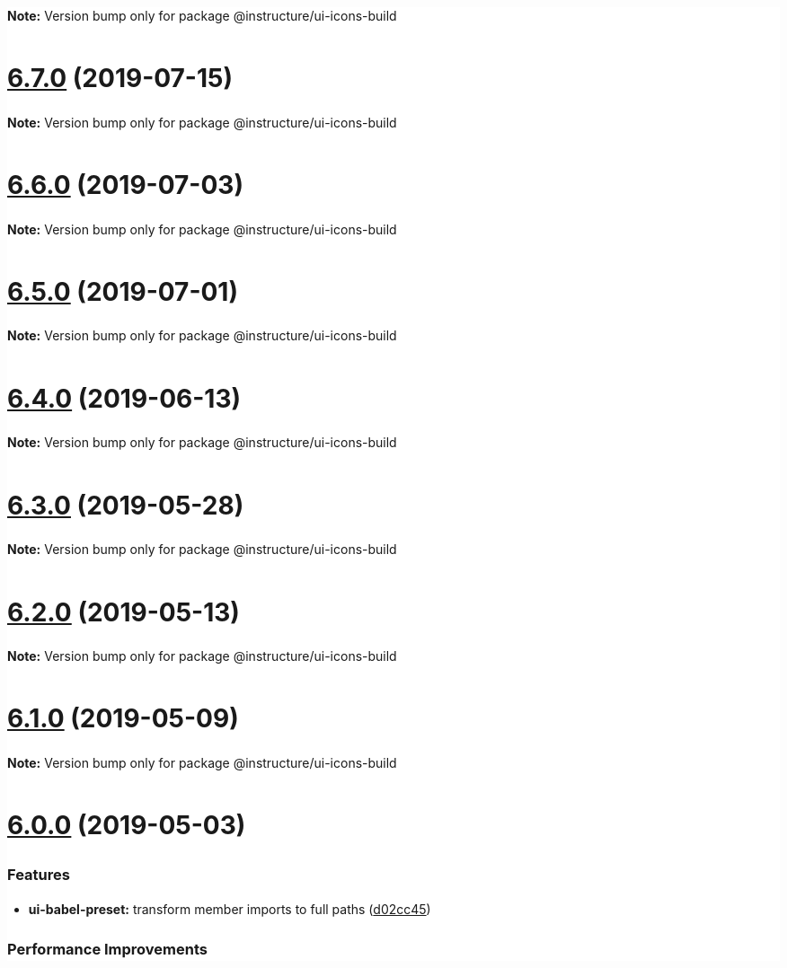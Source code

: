 **Note:** Version bump only for package @instructure/ui-icons-build

# [6.7.0](https://github.com/instructure/instructure-ui/compare/v6.6.0...v6.7.0) (2019-07-15)

**Note:** Version bump only for package @instructure/ui-icons-build

# [6.6.0](https://github.com/instructure/instructure-ui/compare/v6.5.0...v6.6.0) (2019-07-03)

**Note:** Version bump only for package @instructure/ui-icons-build

# [6.5.0](https://github.com/instructure/instructure-ui/compare/v6.4.0...v6.5.0) (2019-07-01)

**Note:** Version bump only for package @instructure/ui-icons-build

# [6.4.0](https://github.com/instructure/instructure-ui/compare/v6.3.0...v6.4.0) (2019-06-13)

**Note:** Version bump only for package @instructure/ui-icons-build

# [6.3.0](https://github.com/instructure/instructure-ui/compare/v6.2.0...v6.3.0) (2019-05-28)

**Note:** Version bump only for package @instructure/ui-icons-build

# [6.2.0](https://github.com/instructure/instructure-ui/compare/v6.1.0...v6.2.0) (2019-05-13)

**Note:** Version bump only for package @instructure/ui-icons-build

# [6.1.0](https://github.com/instructure/instructure-ui/compare/v6.0.0...v6.1.0) (2019-05-09)

**Note:** Version bump only for package @instructure/ui-icons-build

# [6.0.0](https://github.com/instructure/instructure-ui/compare/v5.52.3...v6.0.0) (2019-05-03)

### Features

- **ui-babel-preset:** transform member imports to full paths ([d02cc45](https://github.com/instructure/instructure-ui/commit/d02cc45))

### Performance Improvements
